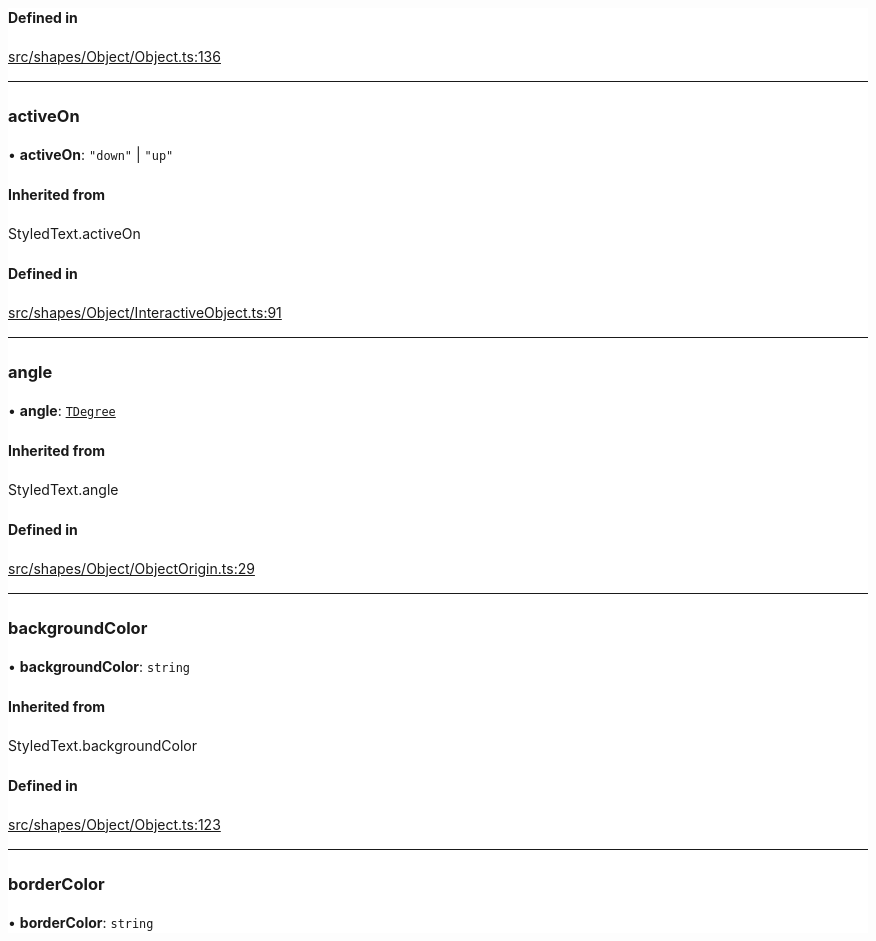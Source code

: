 #### Defined in

[src/shapes/Object/Object.ts:136](https://github.com/fabricjs/fabric.js/blob/a4453620e/src/shapes/Object/Object.ts#L136)

___

### activeOn

• **activeOn**: ``"down"`` \| ``"up"``

#### Inherited from

StyledText.activeOn

#### Defined in

[src/shapes/Object/InteractiveObject.ts:91](https://github.com/fabricjs/fabric.js/blob/a4453620e/src/shapes/Object/InteractiveObject.ts#L91)

___

### angle

• **angle**: [`TDegree`](../modules.md#tdegree)

#### Inherited from

StyledText.angle

#### Defined in

[src/shapes/Object/ObjectOrigin.ts:29](https://github.com/fabricjs/fabric.js/blob/a4453620e/src/shapes/Object/ObjectOrigin.ts#L29)

___

### backgroundColor

• **backgroundColor**: `string`

#### Inherited from

StyledText.backgroundColor

#### Defined in

[src/shapes/Object/Object.ts:123](https://github.com/fabricjs/fabric.js/blob/a4453620e/src/shapes/Object/Object.ts#L123)

___

### borderColor

• **borderColor**: `string`
